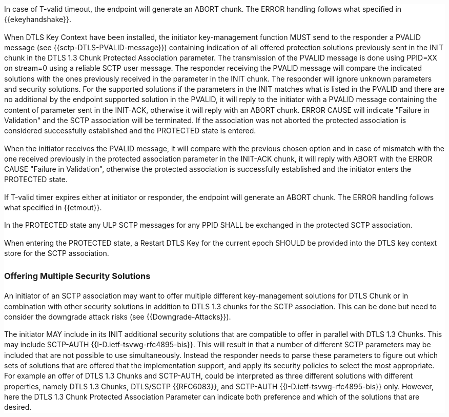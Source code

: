 In case of T-valid timeout, the endpoint will generate an ABORT chunk.
The ERROR handling follows what specified in {{ekeyhandshake}}.

When DTLS Key Context have been installed, the initiator key-management
function MUST send to the responder a PVALID message (see
{{sctp-DTLS-PVALID-message}}) containing indication of all offered
protection solutions previously sent in the INIT chunk in the DTLS 1.3
Chunk Protected Association parameter. The transmission of the PVALID
message is done using PPID=XX on stream=0 using a reliable SCTP user
message.  The responder receiving the PVALID message will compare the
indicated solutions with the ones previously received in the parameter
in the INIT chunk. The responder will ignore unknown parameters and
security solutions. For the supported solutions if the parameters in
the INIT matches what is listed in the PVALID and there are no
additional by the endpoint supported solution in the PVALID, it will
reply to the initiator with a PVALID message containing the content of
parameter sent in the INIT-ACK, otherwise it will reply with an
ABORT chunk. ERROR CAUSE will indicate "Failure in Validation" and the
SCTP association will be terminated. If the association was not
aborted the protected association is considered successfully
established and the PROTECTED state is entered.

When the initiator receives the PVALID message, it will compare with the
previous chosen option and in case of mismatch with the one received
previously in the protected association parameter in the INIT-ACK
chunk, it will reply with ABORT with the ERROR CAUSE "Failure in
Validation", otherwise the protected association is successfully
established and the initiator enters the PROTECTED state.

If T-valid timer expires either at initiator or responder, the
endpoint will generate an ABORT chunk.  The ERROR handling follows
what specified in {{etmout}}.

In the PROTECTED state any ULP SCTP messages for any PPID SHALL be
exchanged in the protected SCTP association.

When entering the PROTECTED state, a Restart DTLS Key for the current
epoch SHOULD be provided into the DTLS key context store for the SCTP
association.

### Offering Multiple Security Solutions

An initiator of an SCTP association may want to offer multiple
different key-management solutions for DTLS Chunk or in combination
with other security solutions in addition to DTLS 1.3 chunks for the
SCTP association. This can be done but need to consider the downgrade
attack risks (see {{Downgrade-Attacks}}).

The initiator MAY include in its INIT additional security solutions
that are compatible to offer in parallel with DTLS 1.3 Chunks. This
may include SCTP-AUTH {{I-D.ietf-tsvwg-rfc4895-bis}}. This will result
in that a number of different SCTP parameters may be included that are
not possible to use simultaneously. Instead the responder needs to parse
these parameters to figure out which sets of solutions that are
offered that the implementation support, and apply its security
policies to select the most appropriate. For example an offer of DTLS
1.3 Chunks and SCTP-AUTH, could be interpreted as three different
solutions with different properties, namely DTLS 1.3 Chunks,
DTLS/SCTP {{RFC6083}}, and SCTP-AUTH {{I-D.ietf-tsvwg-rfc4895-bis}} only.
However, here the DTLS 1.3 Chunk Protected Association Parameter can
indicate both preference and which of the solutions that are desired.
